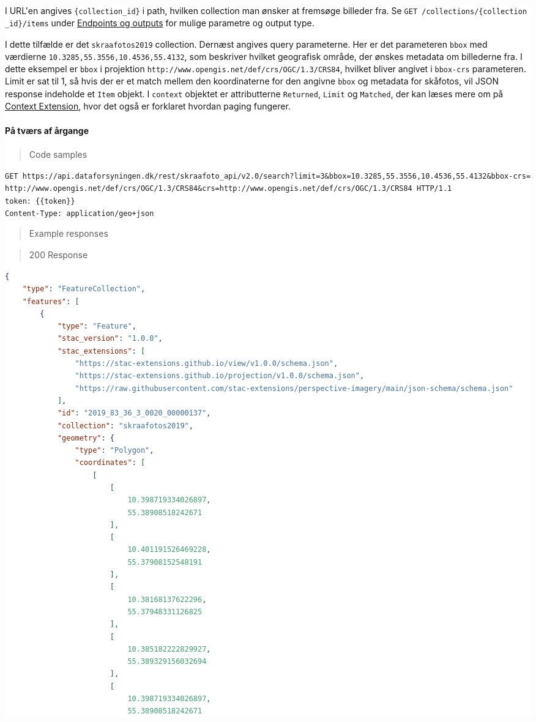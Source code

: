 I URL'en angives `{collection_id}` i path, hvilken collection man ønsker at fremsøge billeder fra. Se `GET /collections/{collection_id}/items` under [Endpoints og outputs](#endpoints-og-outputs) for mulige parametre og output type.

I dette tilfælde er det `skraafotos2019` collection. Dernæst angives query parameterne. Her er det parameteren `bbox` med værdierne `10.3285,55.3556,10.4536,55.4132`, som beskriver hvilket geografisk område, der ønskes metadata om billederne fra. I dette eksempel er `bbox` i projektion `http://www.opengis.net/def/crs/OGC/1.3/CRS84`, hvilket bliver angivet i `bbox-crs` parameteren. Limit er sat til 1, så hvis der er et match mellem den koordinaterne for den angivne `bbox` og metadata for skåfotos, vil JSON response indeholde et `Item` objekt. I `context` objektet er attributterne `Returned`, `Limit` og `Matched`, der kan læses mere om på [Context Extension](#context-extension), hvor det også er forklaret hvordan paging fungerer.

#### På tværs af årgange

> Code samples

```http
GET https://api.dataforsyningen.dk/rest/skraafoto_api/v2.0/search?limit=3&bbox=10.3285,55.3556,10.4536,55.4132&bbox-crs=http://www.opengis.net/def/crs/OGC/1.3/CRS84&crs=http://www.opengis.net/def/crs/OGC/1.3/CRS84 HTTP/1.1
token: {{token}}
Content-Type: application/geo+json
```

> Example responses

> 200 Response

```json
{
    "type": "FeatureCollection",
    "features": [
        {
            "type": "Feature",
            "stac_version": "1.0.0",
            "stac_extensions": [
                "https://stac-extensions.github.io/view/v1.0.0/schema.json",
                "https://stac-extensions.github.io/projection/v1.0.0/schema.json",
                "https://raw.githubusercontent.com/stac-extensions/perspective-imagery/main/json-schema/schema.json"
            ],
            "id": "2019_83_36_3_0020_00000137",
            "collection": "skraafotos2019",
            "geometry": {
                "type": "Polygon",
                "coordinates": [
                    [
                        [
                            10.398719334026897,
                            55.38908518242671
                        ],
                        [
                            10.401191526469228,
                            55.37908152548191
                        ],
                        [
                            10.38168137622296,
                            55.37948331126825
                        ],
                        [
                            10.385182222829927,
                            55.389329156032694
                        ],
                        [
                            10.398719334026897,
                            55.38908518242671
```